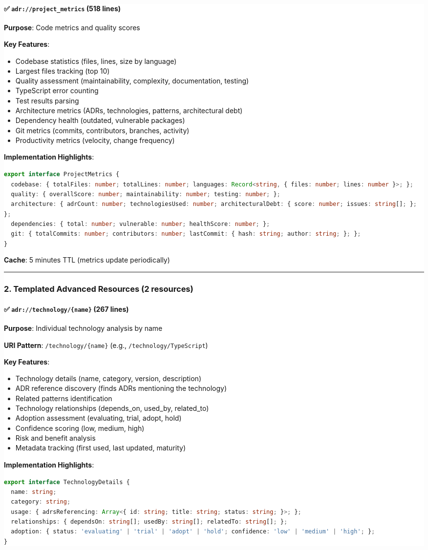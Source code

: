 
#### ✅ `adr://project_metrics` (518 lines)
**Purpose**: Code metrics and quality scores

**Key Features**:
- Codebase statistics (files, lines, size by language)
- Largest files tracking (top 10)
- Quality assessment (maintainability, complexity, documentation, testing)
- TypeScript error counting
- Test results parsing
- Architecture metrics (ADRs, technologies, patterns, architectural debt)
- Dependency health (outdated, vulnerable packages)
- Git metrics (commits, contributors, branches, activity)
- Productivity metrics (velocity, change frequency)

**Implementation Highlights**:
```typescript
export interface ProjectMetrics {
  codebase: { totalFiles: number; totalLines: number; languages: Record<string, { files: number; lines: number }>; };
  quality: { overallScore: number; maintainability: number; testing: number; };
  architecture: { adrCount: number; technologiesUsed: number; architecturalDebt: { score: number; issues: string[]; }; };
  dependencies: { total: number; vulnerable: number; healthScore: number; };
  git: { totalCommits: number; contributors: number; lastCommit: { hash: string; author: string; }; };
}
```

**Cache**: 5 minutes TTL (metrics update periodically)

---

### 2. Templated Advanced Resources (2 resources)

#### ✅ `adr://technology/{name}` (267 lines)
**Purpose**: Individual technology analysis by name

**URI Pattern**: `/technology/{name}` (e.g., `/technology/TypeScript`)

**Key Features**:
- Technology details (name, category, version, description)
- ADR reference discovery (finds ADRs mentioning the technology)
- Related patterns identification
- Technology relationships (depends_on, used_by, related_to)
- Adoption assessment (evaluating, trial, adopt, hold)
- Confidence scoring (low, medium, high)
- Risk and benefit analysis
- Metadata tracking (first used, last updated, maturity)

**Implementation Highlights**:
```typescript
export interface TechnologyDetails {
  name: string;
  category: string;
  usage: { adrsReferencing: Array<{ id: string; title: string; status: string; }>; };
  relationships: { dependsOn: string[]; usedBy: string[]; relatedTo: string[]; };
  adoption: { status: 'evaluating' | 'trial' | 'adopt' | 'hold'; confidence: 'low' | 'medium' | 'high'; };
}
```
